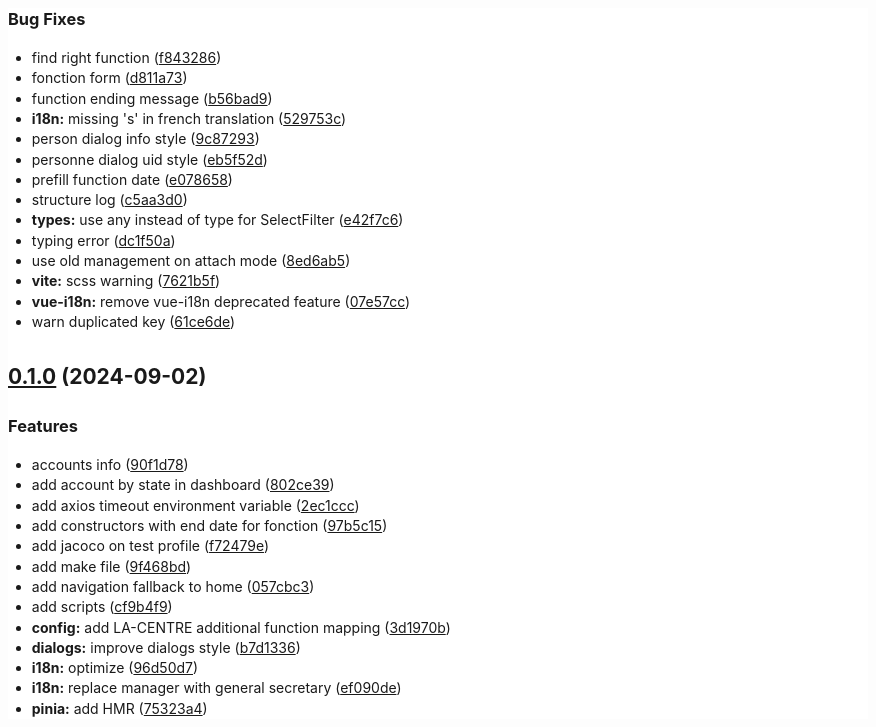 
### Bug Fixes

* find right function ([f843286](https://github.com/GIP-RECIA/GLC/commit/f8432863ee2cb082bbe4c306d2bd4b61afffbf2c))
* fonction form ([d811a73](https://github.com/GIP-RECIA/GLC/commit/d811a73db7e6809364ea259044ab46829598f37f))
* function ending message ([b56bad9](https://github.com/GIP-RECIA/GLC/commit/b56bad99991f5ef5ef0eb7d2b9071dda04b5a890))
* **i18n:** missing 's' in french translation ([529753c](https://github.com/GIP-RECIA/GLC/commit/529753c148e6e987d8ad99307293e406ae0b64c8))
* person dialog info style ([9c87293](https://github.com/GIP-RECIA/GLC/commit/9c872934c4db3287ab43081737700b84fd4383e8))
* personne dialog uid style ([eb5f52d](https://github.com/GIP-RECIA/GLC/commit/eb5f52d43b2069f3e33bd467dfbec154cf50886a))
* prefill function date ([e078658](https://github.com/GIP-RECIA/GLC/commit/e0786580604bc83ed8bada0387337a4c5570d294))
* structure log ([c5aa3d0](https://github.com/GIP-RECIA/GLC/commit/c5aa3d0dcac759e1fa10dcda4918032488f92194))
* **types:** use any instead of type for SelectFilter ([e42f7c6](https://github.com/GIP-RECIA/GLC/commit/e42f7c6a3f52802073d1ca47e9265c22ec33418a))
* typing error ([dc1f50a](https://github.com/GIP-RECIA/GLC/commit/dc1f50ac5fc26e6be2b20ddd643f4c277e73012a))
* use old management on attach mode ([8ed6ab5](https://github.com/GIP-RECIA/GLC/commit/8ed6ab56b8be546f434005879f9fc5534dec1a4b))
* **vite:** scss warning ([7621b5f](https://github.com/GIP-RECIA/GLC/commit/7621b5f1e6e7b78422cd76f0f542e6d6ef9dee5e))
* **vue-i18n:** remove vue-i18n deprecated feature ([07e57cc](https://github.com/GIP-RECIA/GLC/commit/07e57ccb008e0b5de1878d193ef168d9bf9976e9))
* warn duplicated key ([61ce6de](https://github.com/GIP-RECIA/GLC/commit/61ce6dee930bbce0376a49898a2790a5fceeb24d))

## [0.1.0](https://github.com/GIP-RECIA/GLC/compare/0.0.4...0.1.0) (2024-09-02)


### Features

* accounts info ([90f1d78](https://github.com/GIP-RECIA/GLC/commit/90f1d78354407eb91d11a07d47a499cfc79c55b3))
* add account by state in dashboard ([802ce39](https://github.com/GIP-RECIA/GLC/commit/802ce3900540601b5e79ca6e87ab0897fe9a7cc0))
* add axios timeout environment variable ([2ec1ccc](https://github.com/GIP-RECIA/GLC/commit/2ec1ccc765d9a17cee7f916e065118989365f3dd))
* add constructors with end date for fonction ([97b5c15](https://github.com/GIP-RECIA/GLC/commit/97b5c159fa4997db836d554b8e976fdebe4c478f))
* add jacoco on test profile ([f72479e](https://github.com/GIP-RECIA/GLC/commit/f72479ed4b05cc3164c4aa128c76f599ac736d29))
* add make file ([9f468bd](https://github.com/GIP-RECIA/GLC/commit/9f468bdf3bb518a5e987c08f664d0d359c3cddf8))
* add navigation fallback to home ([057cbc3](https://github.com/GIP-RECIA/GLC/commit/057cbc3011a63f376d44f14ea80822bb903920e1))
* add scripts ([cf9b4f9](https://github.com/GIP-RECIA/GLC/commit/cf9b4f9cd0ab28a316d63b97ecb5d10a346b68fb))
* **config:** add LA-CENTRE additional function mapping ([3d1970b](https://github.com/GIP-RECIA/GLC/commit/3d1970bd10e8720e5fb071d1b8a3fc68bf25e405))
* **dialogs:** improve dialogs style ([b7d1336](https://github.com/GIP-RECIA/GLC/commit/b7d13365da1fc72beb6179a2138daf53ac45b112))
* **i18n:** optimize ([96d50d7](https://github.com/GIP-RECIA/GLC/commit/96d50d7ae6a0b5774b94c68b185f4c48aa41fed2))
* **i18n:** replace manager with general secretary ([ef090de](https://github.com/GIP-RECIA/GLC/commit/ef090deb492392bc8d08a52155f466bfcaaf00df))
* **pinia:** add HMR ([75323a4](https://github.com/GIP-RECIA/GLC/commit/75323a413a80e4652166fb9489dc6b23bbaf0826))